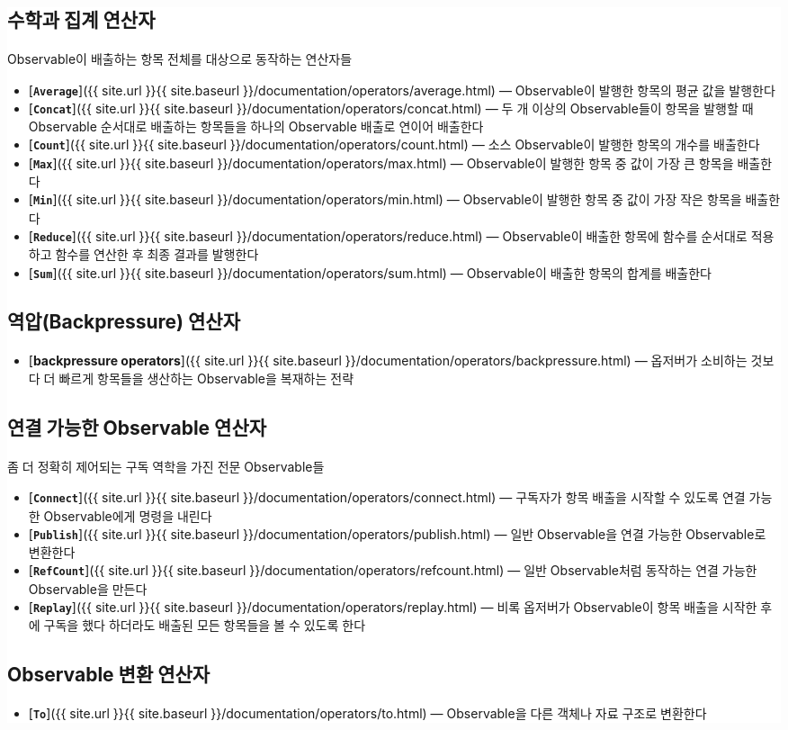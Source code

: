 <h2 id="mathematical">수학과 집계 연산자</h2>

Observable이 배출하는 항목 전체를 대상으로 동작하는 연산자들

* [**`Average`**]({{ site.url }}{{ site.baseurl }}/documentation/operators/average.html) — Observable이 발행한 항목의 평균 값을 발행한다
* [**`Concat`**]({{ site.url }}{{ site.baseurl }}/documentation/operators/concat.html) — 두 개 이상의 Observable들이 항목을 발행할 때 Observable 순서대로 배출하는 항목들을 하나의 Observable 배출로 연이어 배출한다
* [**`Count`**]({{ site.url }}{{ site.baseurl }}/documentation/operators/count.html) — 소스 Observable이 발행한 항목의 개수를 배출한다
* [**`Max`**]({{ site.url }}{{ site.baseurl }}/documentation/operators/max.html) — Observable이 발행한 항목 중 값이 가장 큰 항목을 배출한다
* [**`Min`**]({{ site.url }}{{ site.baseurl }}/documentation/operators/min.html) — Observable이 발행한 항목 중 값이 가장 작은 항목을 배출한다
* [**`Reduce`**]({{ site.url }}{{ site.baseurl }}/documentation/operators/reduce.html) — Observable이 배출한 항목에 함수를 순서대로 적용하고 함수를 연산한 후 최종 결과를 발행한다
* [**`Sum`**]({{ site.url }}{{ site.baseurl }}/documentation/operators/sum.html) — Observable이 배출한 항목의 합계를 배출한다

<h2 id="backpressure">역압(Backpressure) 연산자</h2>

* [**backpressure operators**]({{ site.url }}{{ site.baseurl }}/documentation/operators/backpressure.html) — 옵저버가 소비하는 것보다 더 빠르게 항목들을 생산하는 Observable을 복재하는 전략

<h2 id="connectable">연결 가능한 Observable 연산자</h2>

좀 더 정확히 제어되는 구독 역학을 가진 전문 Observable들

* [**`Connect`**]({{ site.url }}{{ site.baseurl }}/documentation/operators/connect.html) — 구독자가 항목 배출을 시작할 수 있도록 연결 가능한 Observable에게 명령을 내린다
* [**`Publish`**]({{ site.url }}{{ site.baseurl }}/documentation/operators/publish.html) — 일반 Observable을 연결 가능한 Observable로 변환한다
* [**`RefCount`**]({{ site.url }}{{ site.baseurl }}/documentation/operators/refcount.html) — 일반 Observable처럼 동작하는 연결 가능한 Observable을 만든다
* [**`Replay`**]({{ site.url }}{{ site.baseurl }}/documentation/operators/replay.html) — 비록 옵저버가 Observable이 항목 배출을 시작한 후에 구독을 했다 하더라도 배출된 모든 항목들을 볼 수 있도록 한다

<h2 id="conversion">Observable 변환 연산자</h2>

* [**`To`**]({{ site.url }}{{ site.baseurl }}/documentation/operators/to.html) — Observable을 다른 객체나 자료 구조로 변환한다

<div id="tree">
<style>
   div#tree dl { margin-top: 0;
                 margin-bottom: 1.5em;
                 margin-left: 1.5em; }
   div#tree dl#outer>dt { font-weight: bold;
                          margin-right: -1.5em;
                          margin-top: .5em; }
   div#tree dl#outer>dd { margin-top: .5em; }
   div#tree dt { font-weight: normal;
                 margin-right: -1.5em; }
   div#tree dl > dt::before { content: "…"; }
   div#tree dl#outer > dt::before { content: ""; }
   div#tree dd::before { content: ": "; }
   div#tree dd.sub::before { content: ""; }
